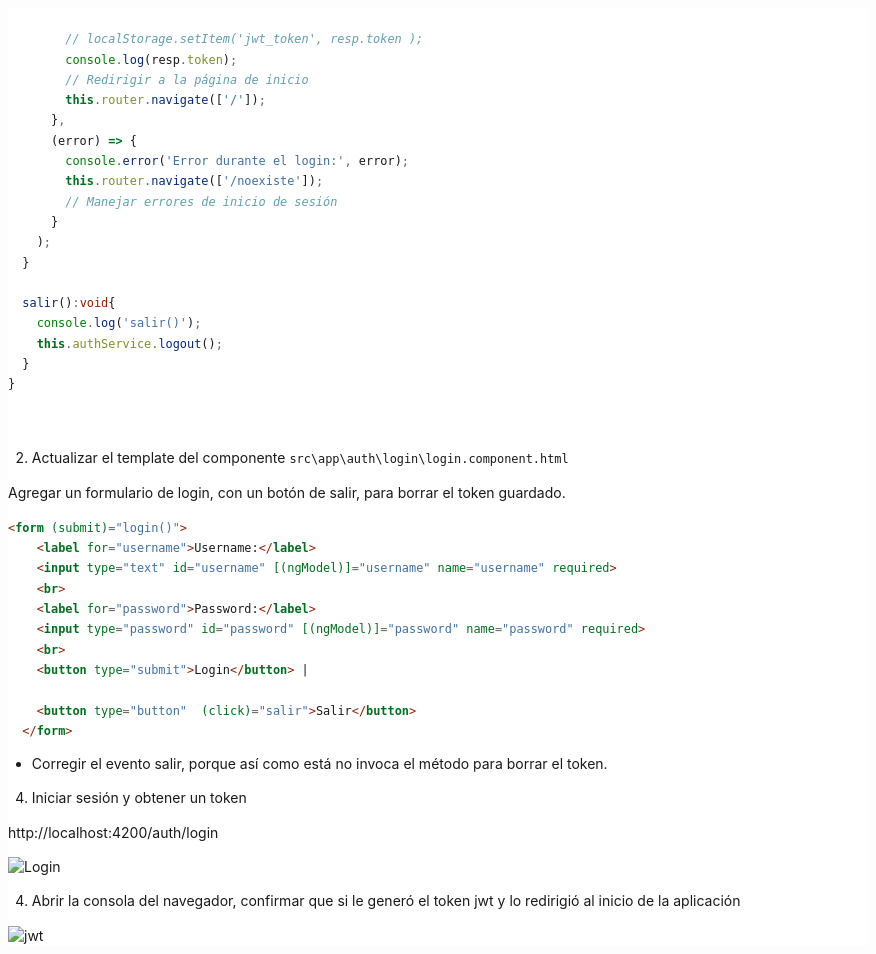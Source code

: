 ```typescript

        // localStorage.setItem('jwt_token', resp.token );
        console.log(resp.token);
        // Redirigir a la página de inicio
        this.router.navigate(['/']);
      },
      (error) => {
        console.error('Error durante el login:', error);
        this.router.navigate(['/noexiste']);
        // Manejar errores de inicio de sesión
      }
    );
  }

  salir():void{
    console.log('salir()');
    this.authService.logout();
  }
}

  
```

2. Actualizar el template del componente `src\app\auth\login\login.component.html`

Agregar un formulario de login, con un botón de salir, para borrar el token guardado.
```html
<form (submit)="login()">
    <label for="username">Username:</label>
    <input type="text" id="username" [(ngModel)]="username" name="username" required>
    <br>
    <label for="password">Password:</label>
    <input type="password" id="password" [(ngModel)]="password" name="password" required>
    <br>
    <button type="submit">Login</button> | 

    <button type="button"  (click)="salir">Salir</button>
  </form>
```
- Corregir el evento salir, porque así como está no invoca el método para borrar el token.

4. Iniciar sesión y obtener un token

http://localhost:4200/auth/login

![Login](https://i.imgur.com/ab9ua0p.png)


4. Abrir la consola del navegador, confirmar que si le generó el token jwt y lo redirigió al inicio de la aplicación

![jwt](https://i.imgur.com/Q4wSfrl.png)

